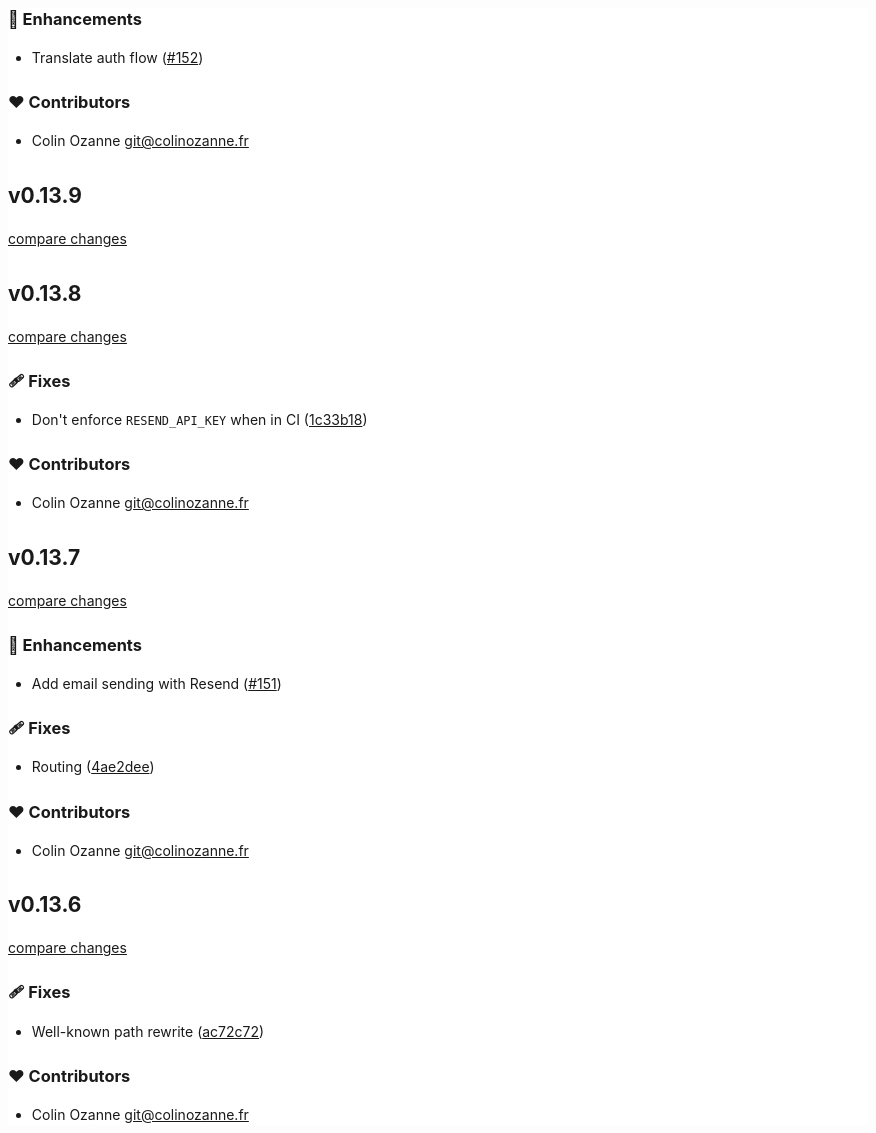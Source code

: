 ### 🚀 Enhancements

- Translate auth flow ([#152](https://github.com/karr-mobi/karr/pull/152))

### ❤️ Contributors

- Colin Ozanne <git@colinozanne.fr>

## v0.13.9

[compare changes](https://github.com/karr-mobi/karr/compare/v0.13.8...v0.13.9)

## v0.13.8

[compare changes](https://github.com/karr-mobi/karr/compare/v0.13.7...v0.13.8)

### 🩹 Fixes

- Don't enforce `RESEND_API_KEY` when in CI ([1c33b18](https://github.com/karr-mobi/karr/commit/1c33b18))

### ❤️ Contributors

- Colin Ozanne <git@colinozanne.fr>

## v0.13.7

[compare changes](https://github.com/karr-mobi/karr/compare/v0.13.6...v0.13.7)

### 🚀 Enhancements

- Add email sending with Resend ([#151](https://github.com/karr-mobi/karr/pull/151))

### 🩹 Fixes

- Routing ([4ae2dee](https://github.com/karr-mobi/karr/commit/4ae2dee))

### ❤️ Contributors

- Colin Ozanne <git@colinozanne.fr>

## v0.13.6

[compare changes](https://github.com/karr-mobi/karr/compare/v0.13.5...v0.13.6)

### 🩹 Fixes

- Well-known path rewrite ([ac72c72](https://github.com/karr-mobi/karr/commit/ac72c72))

### ❤️ Contributors

- Colin Ozanne <git@colinozanne.fr>
